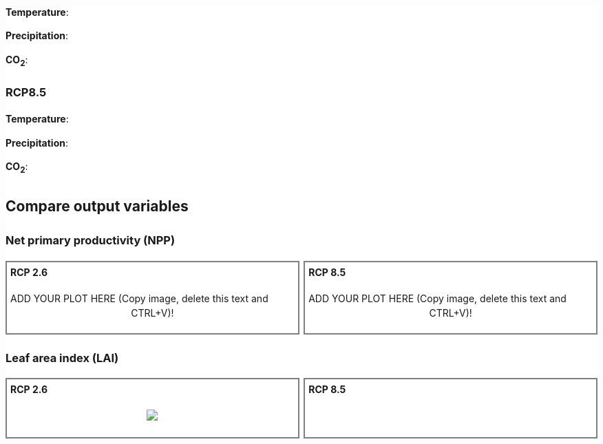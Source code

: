 **Temperature**:

**Precipitation**: 

**CO$_2$**: 

### RCP8.5

**Temperature**: 


**Precipitation**: 


**CO$_2$**: 


## Compare output variables

### Net primary productivity (NPP)

<div style="display:flex; flex-direction: row;">

<div style="width:48%; border: 2px solid grey; padding: 5px;">
<h4 style="margin-top:0;">RCP 2.6</h4>
<div style="text-align-last: center;">

ADD YOUR PLOT HERE (Copy image, delete this text and CTRL+V)!

</div>
</div>
    
<div style="width:48%; border: 2px solid grey; padding: 5px; margin-left: auto;">
<h4  style="margin-top:0;">RCP 8.5</h4>
<div style="text-align-last: center;">

ADD YOUR PLOT HERE (Copy image, delete this text and CTRL+V)!

</div>
</div>
    
</div>

### Leaf area index (LAI) 

<div style="display:flex; flex-direction: row;">

<div style="width:48%; border: 2px solid grey; padding: 5px;">
<h4 style="margin-top:0;">RCP 2.6</h4>
<div style="text-align-last: center;">

![](https://i.imgur.com/4h78vfJ.png)

</div>
</div>
    
<div style="width:48%; border: 2px solid grey; padding: 5px; margin-left: auto;">
<h4  style="margin-top:0;">RCP 8.5</h4>
<div style="text-align-last: center;">
